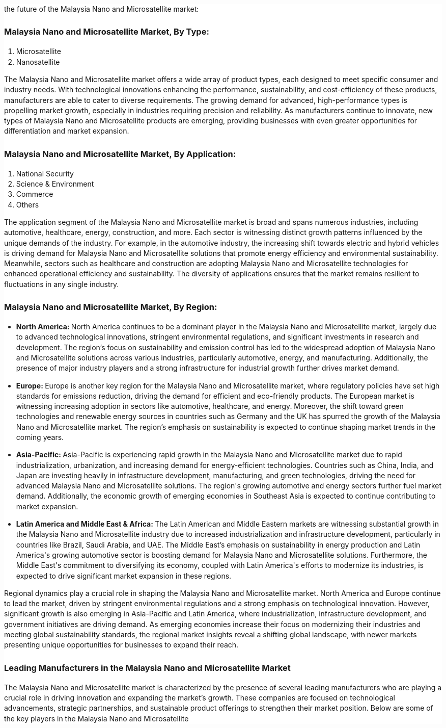 the future of the Malaysia Nano and Microsatellite market:</p><h3><strong>Malaysia Nano and Microsatellite Market, By Type:<br /></strong></h3><ol><li>Microsatellite<li> Nanosatellite</li></ol><p>The Malaysia Nano and Microsatellite market offers a wide array of product types, each designed to meet specific consumer and industry needs. With technological innovations enhancing the performance, sustainability, and cost-efficiency of these products, manufacturers are able to cater to diverse requirements. The growing demand for advanced, high-performance types is propelling market growth, especially in industries requiring precision and reliability. As manufacturers continue to innovate, new types of Malaysia Nano and Microsatellite products are emerging, providing businesses with even greater opportunities for differentiation and market expansion.</p><h3>Malaysia Nano and Microsatellite Market,&nbsp;By Application:</h3><ol><li>National Security<li> Science & Environment<li> Commerce<li> Others</li></ol><p>The application segment of the Malaysia Nano and Microsatellite market is broad and spans numerous industries, including automotive, healthcare, energy, construction, and more. Each sector is witnessing distinct growth patterns influenced by the unique demands of the industry. For example, in the automotive industry, the increasing shift towards electric and hybrid vehicles is driving demand for Malaysia Nano and Microsatellite solutions that promote energy efficiency and environmental sustainability. Meanwhile, sectors such as healthcare and construction are adopting Malaysia Nano and Microsatellite technologies for enhanced operational efficiency and sustainability. The diversity of applications ensures that the market remains resilient to fluctuations in any single industry.</p><h3>Malaysia Nano and Microsatellite Market, By Region:</h3><ul><li><p><strong>North America:&nbsp;</strong>North America continues to be a dominant player in the Malaysia Nano and Microsatellite market, largely due to advanced technological innovations, stringent environmental regulations, and significant investments in research and development. The region&rsquo;s focus on sustainability and emission control has led to the widespread adoption of Malaysia Nano and Microsatellite solutions across various industries, particularly automotive, energy, and manufacturing. Additionally, the presence of major industry players and a strong infrastructure for industrial growth further drives market demand.</p></li><li><p><strong><strong>Europe:&nbsp;</strong></strong>Europe is another key region for the Malaysia Nano and Microsatellite market, where regulatory policies have set high standards for emissions reduction, driving the demand for efficient and eco-friendly products. The European market is witnessing increasing adoption in sectors like automotive, healthcare, and energy. Moreover, the shift toward green technologies and renewable energy sources in countries such as Germany and the UK has spurred the growth of the Malaysia Nano and Microsatellite market. The region&rsquo;s emphasis on sustainability is expected to continue shaping market trends in the coming years.</p></li><li><p><strong><strong>Asia-Pacific:&nbsp;</strong></strong>Asia-Pacific is experiencing rapid growth in the Malaysia Nano and Microsatellite market due to rapid industrialization, urbanization, and increasing demand for energy-efficient technologies. Countries such as China, India, and Japan are investing heavily in infrastructure development, manufacturing, and green technologies, driving the need for advanced Malaysia Nano and Microsatellite solutions. The region's growing automotive and energy sectors further fuel market demand. Additionally, the economic growth of emerging economies in Southeast Asia is expected to continue contributing to market expansion.</p></li><li><p><strong><strong>Latin America and Middle East &amp; Africa:&nbsp;</strong></strong>The Latin American and Middle Eastern markets are witnessing substantial growth in the Malaysia Nano and Microsatellite industry due to increased industrialization and infrastructure development, particularly in countries like Brazil, Saudi Arabia, and UAE. The Middle East&rsquo;s emphasis on sustainability in energy production and Latin America's growing automotive sector is boosting demand for Malaysia Nano and Microsatellite solutions. Furthermore, the Middle East's commitment to diversifying its economy, coupled with Latin America's efforts to modernize its industries, is expected to drive significant market expansion in these regions.</p></li></ul><p>Regional dynamics play a crucial role in shaping the Malaysia Nano and Microsatellite market. North America and Europe continue to lead the market, driven by stringent environmental regulations and a strong emphasis on technological innovation. However, significant growth is also emerging in Asia-Pacific and Latin America, where industrialization, infrastructure development, and government initiatives are driving demand. As emerging economies increase their focus on modernizing their industries and meeting global sustainability standards, the regional market insights reveal a shifting global landscape, with newer markets presenting unique opportunities for businesses to expand their reach.</p><h3><strong>Leading Manufacturers in the Malaysia Nano and Microsatellite Market</strong></h3><p>The Malaysia Nano and Microsatellite market is characterized by the presence of several leading manufacturers who are playing a crucial role in driving innovation and expanding the market&rsquo;s growth. These companies are focused on technological advancements, strategic partnerships, and sustainable product offerings to strengthen their market position. Below are some of the key players in the Malaysia Nano and Microsatellite